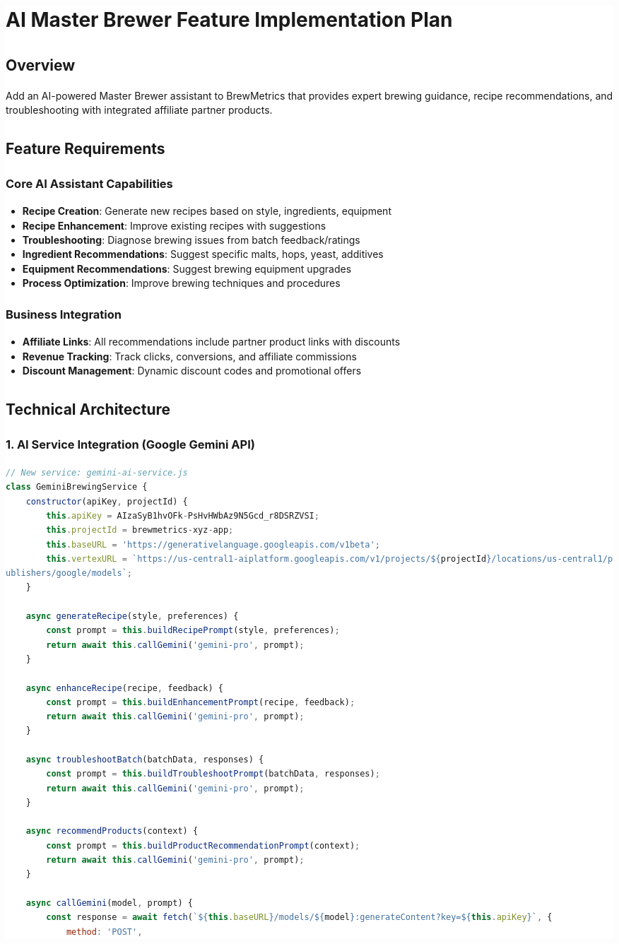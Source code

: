 # AI Master Brewer Feature Implementation Plan

## Overview
Add an AI-powered Master Brewer assistant to BrewMetrics that provides expert brewing guidance, recipe recommendations, and troubleshooting with integrated affiliate partner products.

## Feature Requirements

### Core AI Assistant Capabilities
- **Recipe Creation**: Generate new recipes based on style, ingredients, equipment
- **Recipe Enhancement**: Improve existing recipes with suggestions
- **Troubleshooting**: Diagnose brewing issues from batch feedback/ratings
- **Ingredient Recommendations**: Suggest specific malts, hops, yeast, additives
- **Equipment Recommendations**: Suggest brewing equipment upgrades
- **Process Optimization**: Improve brewing techniques and procedures

### Business Integration
- **Affiliate Links**: All recommendations include partner product links with discounts
- **Revenue Tracking**: Track clicks, conversions, and affiliate commissions
- **Discount Management**: Dynamic discount codes and promotional offers

## Technical Architecture

### 1. AI Service Integration (Google Gemini API)
```javascript
// New service: gemini-ai-service.js
class GeminiBrewingService {
    constructor(apiKey, projectId) {
        this.apiKey = AIzaSyB1hvOFk-PsHvHWbAz9N5Gcd_r8DSRZVSI;
        this.projectId = brewmetrics-xyz-app;
        this.baseURL = 'https://generativelanguage.googleapis.com/v1beta';
        this.vertexURL = `https://us-central1-aiplatform.googleapis.com/v1/projects/${projectId}/locations/us-central1/publishers/google/models`;
    }
    
    async generateRecipe(style, preferences) {
        const prompt = this.buildRecipePrompt(style, preferences);
        return await this.callGemini('gemini-pro', prompt);
    }
    
    async enhanceRecipe(recipe, feedback) {
        const prompt = this.buildEnhancementPrompt(recipe, feedback);
        return await this.callGemini('gemini-pro', prompt);
    }
    
    async troubleshootBatch(batchData, responses) {
        const prompt = this.buildTroubleshootPrompt(batchData, responses);
        return await this.callGemini('gemini-pro', prompt);
    }
    
    async recommendProducts(context) {
        const prompt = this.buildProductRecommendationPrompt(context);
        return await this.callGemini('gemini-pro', prompt);
    }
    
    async callGemini(model, prompt) {
        const response = await fetch(`${this.baseURL}/models/${model}:generateContent?key=${this.apiKey}`, {
            method: 'POST',
```